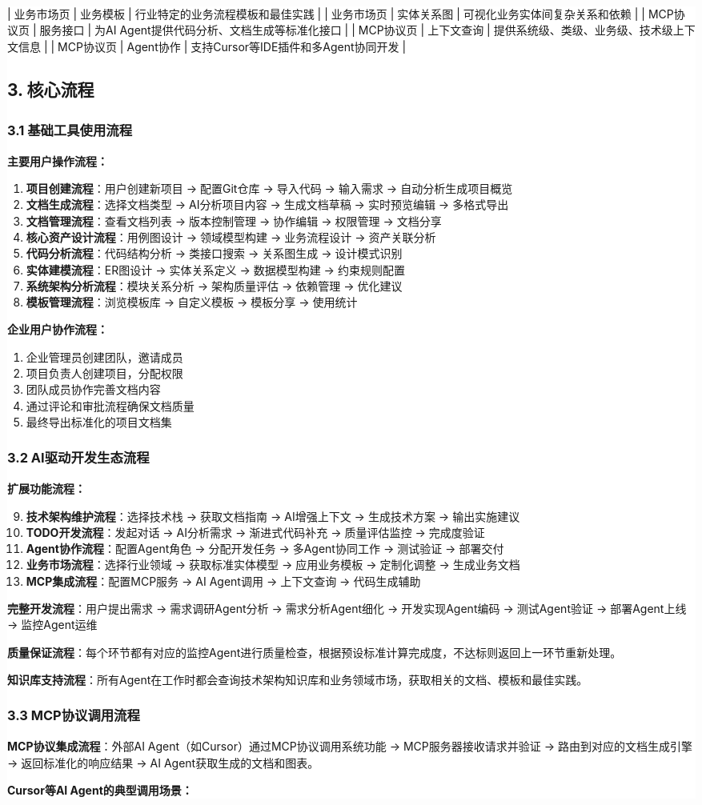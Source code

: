 | 业务市场页 | 业务模板 | 行业特定的业务流程模板和最佳实践 |
| 业务市场页 | 实体关系图 | 可视化业务实体间复杂关系和依赖 |
| MCP协议页 | 服务接口 | 为AI Agent提供代码分析、文档生成等标准化接口 |
| MCP协议页 | 上下文查询 | 提供系统级、类级、业务级、技术级上下文信息 |
| MCP协议页 | Agent协作 | 支持Cursor等IDE插件和多Agent协同开发 |

## 3. 核心流程

### 3.1 基础工具使用流程

**主要用户操作流程：**

1. **项目创建流程**：用户创建新项目 → 配置Git仓库 → 导入代码 → 输入需求 → 自动分析生成项目概览
2. **文档生成流程**：选择文档类型 → AI分析项目内容 → 生成文档草稿 → 实时预览编辑 → 多格式导出
3. **文档管理流程**：查看文档列表 → 版本控制管理 → 协作编辑 → 权限管理 → 文档分享
4. **核心资产设计流程**：用例图设计 → 领域模型构建 → 业务流程设计 → 资产关联分析
5. **代码分析流程**：代码结构分析 → 类接口搜索 → 关系图生成 → 设计模式识别
6. **实体建模流程**：ER图设计 → 实体关系定义 → 数据模型构建 → 约束规则配置
7. **系统架构分析流程**：模块关系分析 → 架构质量评估 → 依赖管理 → 优化建议
8. **模板管理流程**：浏览模板库 → 自定义模板 → 模板分享 → 使用统计

**企业用户协作流程：**

1. 企业管理员创建团队，邀请成员
2. 项目负责人创建项目，分配权限
3. 团队成员协作完善文档内容
4. 通过评论和审批流程确保文档质量
5. 最终导出标准化的项目文档集

### 3.2 AI驱动开发生态流程

**扩展功能流程：**

9. **技术架构维护流程**：选择技术栈 → 获取文档指南 → AI增强上下文 → 生成技术方案 → 输出实施建议
10. **TODO开发流程**：发起对话 → AI分析需求 → 渐进式代码补充 → 质量评估监控 → 完成度验证
11. **Agent协作流程**：配置Agent角色 → 分配开发任务 → 多Agent协同工作 → 测试验证 → 部署交付
12. **业务市场流程**：选择行业领域 → 获取标准实体模型 → 应用业务模板 → 定制化调整 → 生成业务文档
13. **MCP集成流程**：配置MCP服务 → AI Agent调用 → 上下文查询 → 代码生成辅助

**完整开发流程**：用户提出需求 → 需求调研Agent分析 → 需求分析Agent细化 → 开发实现Agent编码 → 测试Agent验证 → 部署Agent上线 → 监控Agent运维

**质量保证流程**：每个环节都有对应的监控Agent进行质量检查，根据预设标准计算完成度，不达标则返回上一环节重新处理。

**知识库支持流程**：所有Agent在工作时都会查询技术架构知识库和业务领域市场，获取相关的文档、模板和最佳实践。

### 3.3 MCP协议调用流程

**MCP协议集成流程**：外部AI Agent（如Cursor）通过MCP协议调用系统功能 → MCP服务器接收请求并验证 → 路由到对应的文档生成引擎 → 返回标准化的响应结果 → AI Agent获取生成的文档和图表。

**Cursor等AI Agent的典型调用场景：**
